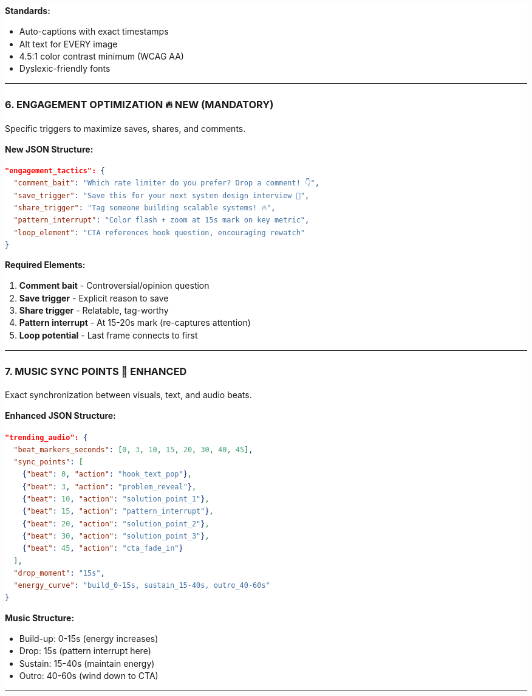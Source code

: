 **Standards:**
- Auto-captions with exact timestamps
- Alt text for EVERY image
- 4.5:1 color contrast minimum (WCAG AA)
- Dyslexic-friendly fonts

---

### 6. **ENGAGEMENT OPTIMIZATION** 🔥 NEW (MANDATORY)
Specific triggers to maximize saves, shares, and comments.

**New JSON Structure:**
```json
"engagement_tactics": {
  "comment_bait": "Which rate limiter do you prefer? Drop a comment! 👇",
  "save_trigger": "Save this for your next system design interview 💾",
  "share_trigger": "Tag someone building scalable systems! 🔥",
  "pattern_interrupt": "Color flash + zoom at 15s mark on key metric",
  "loop_element": "CTA references hook question, encouraging rewatch"
}
```

**Required Elements:**
1. **Comment bait** - Controversial/opinion question
2. **Save trigger** - Explicit reason to save
3. **Share trigger** - Relatable, tag-worthy
4. **Pattern interrupt** - At 15-20s mark (re-captures attention)
5. **Loop potential** - Last frame connects to first

---

### 7. **MUSIC SYNC POINTS** 🎵 ENHANCED
Exact synchronization between visuals, text, and audio beats.

**Enhanced JSON Structure:**
```json
"trending_audio": {
  "beat_markers_seconds": [0, 3, 10, 15, 20, 30, 40, 45],
  "sync_points": [
    {"beat": 0, "action": "hook_text_pop"},
    {"beat": 3, "action": "problem_reveal"},
    {"beat": 10, "action": "solution_point_1"},
    {"beat": 15, "action": "pattern_interrupt"},
    {"beat": 20, "action": "solution_point_2"},
    {"beat": 30, "action": "solution_point_3"},
    {"beat": 45, "action": "cta_fade_in"}
  ],
  "drop_moment": "15s",
  "energy_curve": "build_0-15s, sustain_15-40s, outro_40-60s"
}
```

**Music Structure:**
- Build-up: 0-15s (energy increases)
- Drop: 15s (pattern interrupt here)
- Sustain: 15-40s (maintain energy)
- Outro: 40-60s (wind down to CTA)

---